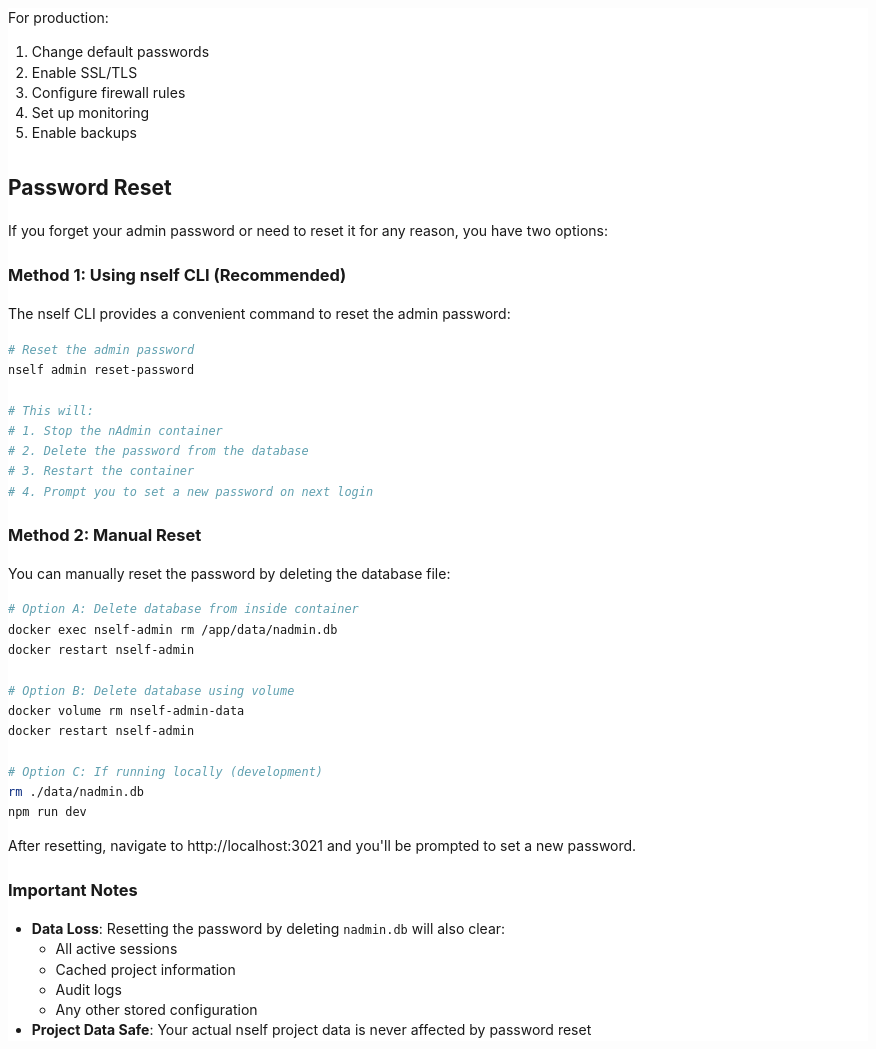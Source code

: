 For production:

1. Change default passwords
2. Enable SSL/TLS
3. Configure firewall rules
4. Set up monitoring
5. Enable backups

## Password Reset

If you forget your admin password or need to reset it for any reason, you have two options:

### Method 1: Using nself CLI (Recommended)

The nself CLI provides a convenient command to reset the admin password:

```bash
# Reset the admin password
nself admin reset-password

# This will:
# 1. Stop the nAdmin container
# 2. Delete the password from the database
# 3. Restart the container
# 4. Prompt you to set a new password on next login
```

### Method 2: Manual Reset

You can manually reset the password by deleting the database file:

```bash
# Option A: Delete database from inside container
docker exec nself-admin rm /app/data/nadmin.db
docker restart nself-admin

# Option B: Delete database using volume
docker volume rm nself-admin-data
docker restart nself-admin

# Option C: If running locally (development)
rm ./data/nadmin.db
npm run dev
```

After resetting, navigate to http://localhost:3021 and you'll be prompted to set a new password.

### Important Notes

- **Data Loss**: Resetting the password by deleting `nadmin.db` will also clear:
  - All active sessions
  - Cached project information
  - Audit logs
  - Any other stored configuration
- **Project Data Safe**: Your actual nself project data is never affected by password reset
